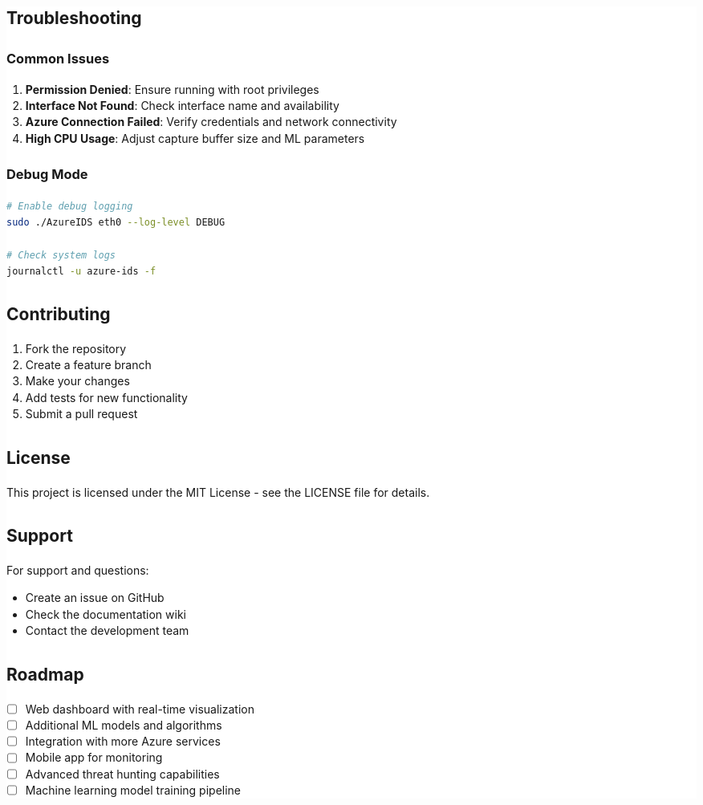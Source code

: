 ## Troubleshooting

### Common Issues

1. **Permission Denied**: Ensure running with root privileges
2. **Interface Not Found**: Check interface name and availability
3. **Azure Connection Failed**: Verify credentials and network connectivity
4. **High CPU Usage**: Adjust capture buffer size and ML parameters

### Debug Mode

```bash
# Enable debug logging
sudo ./AzureIDS eth0 --log-level DEBUG

# Check system logs
journalctl -u azure-ids -f
```

## Contributing

1. Fork the repository
2. Create a feature branch
3. Make your changes
4. Add tests for new functionality
5. Submit a pull request

## License

This project is licensed under the MIT License - see the LICENSE file for details.

## Support

For support and questions:
- Create an issue on GitHub
- Check the documentation wiki
- Contact the development team

## Roadmap

- [ ] Web dashboard with real-time visualization
- [ ] Additional ML models and algorithms
- [ ] Integration with more Azure services
- [ ] Mobile app for monitoring
- [ ] Advanced threat hunting capabilities
- [ ] Machine learning model training pipeline
